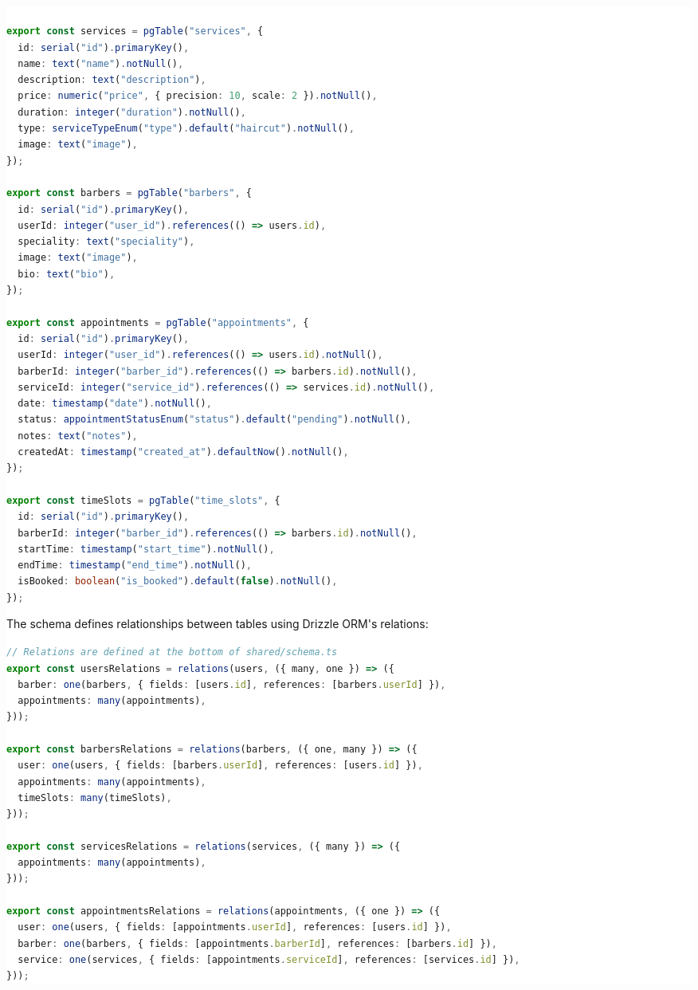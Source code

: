 ```typescript

export const services = pgTable("services", {
  id: serial("id").primaryKey(),
  name: text("name").notNull(),
  description: text("description"),
  price: numeric("price", { precision: 10, scale: 2 }).notNull(),
  duration: integer("duration").notNull(),
  type: serviceTypeEnum("type").default("haircut").notNull(),
  image: text("image"),
});

export const barbers = pgTable("barbers", {
  id: serial("id").primaryKey(),
  userId: integer("user_id").references(() => users.id),
  speciality: text("speciality"),
  image: text("image"),
  bio: text("bio"),
});

export const appointments = pgTable("appointments", {
  id: serial("id").primaryKey(),
  userId: integer("user_id").references(() => users.id).notNull(),
  barberId: integer("barber_id").references(() => barbers.id).notNull(),
  serviceId: integer("service_id").references(() => services.id).notNull(),
  date: timestamp("date").notNull(),
  status: appointmentStatusEnum("status").default("pending").notNull(),
  notes: text("notes"),
  createdAt: timestamp("created_at").defaultNow().notNull(),
});

export const timeSlots = pgTable("time_slots", {
  id: serial("id").primaryKey(),
  barberId: integer("barber_id").references(() => barbers.id).notNull(),
  startTime: timestamp("start_time").notNull(),
  endTime: timestamp("end_time").notNull(),
  isBooked: boolean("is_booked").default(false).notNull(),
});
```

The schema defines relationships between tables using Drizzle ORM's relations:

```typescript
// Relations are defined at the bottom of shared/schema.ts
export const usersRelations = relations(users, ({ many, one }) => ({
  barber: one(barbers, { fields: [users.id], references: [barbers.userId] }),
  appointments: many(appointments),
}));

export const barbersRelations = relations(barbers, ({ one, many }) => ({
  user: one(users, { fields: [barbers.userId], references: [users.id] }),
  appointments: many(appointments),
  timeSlots: many(timeSlots),
}));

export const servicesRelations = relations(services, ({ many }) => ({
  appointments: many(appointments),
}));

export const appointmentsRelations = relations(appointments, ({ one }) => ({
  user: one(users, { fields: [appointments.userId], references: [users.id] }),
  barber: one(barbers, { fields: [appointments.barberId], references: [barbers.id] }),
  service: one(services, { fields: [appointments.serviceId], references: [services.id] }),
}));

```